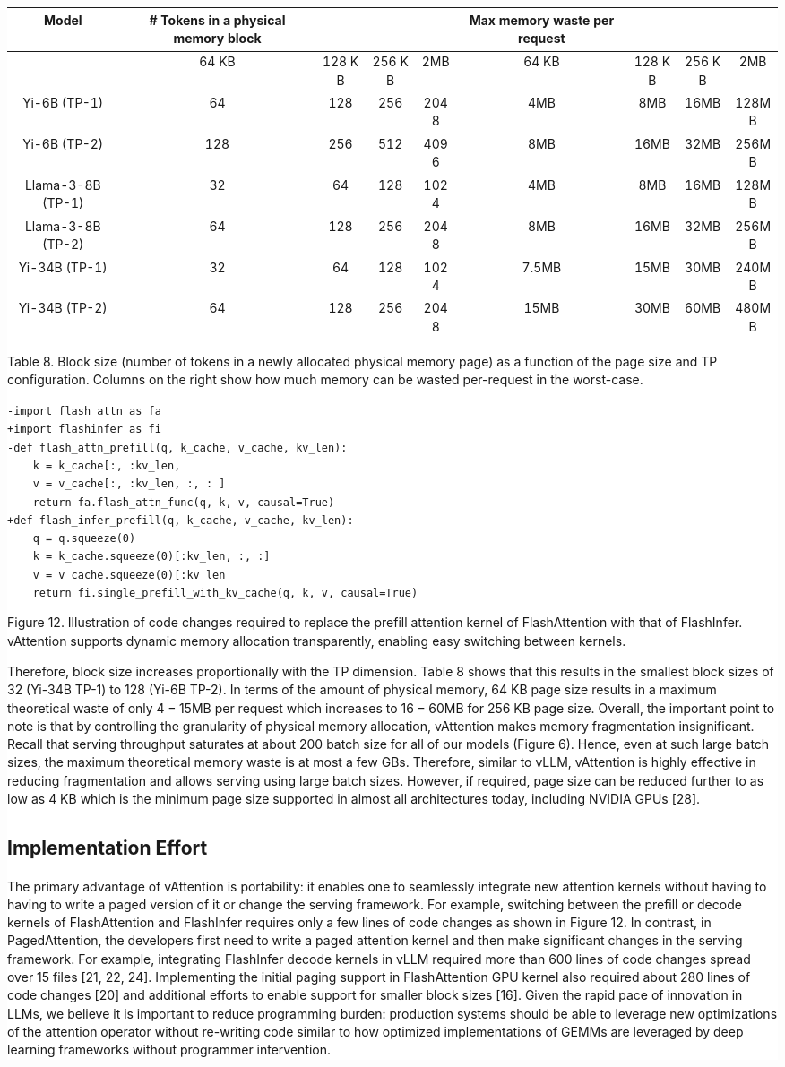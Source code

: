 | Model | \# Tokens in a physical memory block |  |  |  | Max memory waste per request |  |  |  |
| :---: | :---: | :---: | :---: | :---: | :---: | :---: | :---: | :---: |
|  | $64 \mathrm{~KB}$ | $128 \mathrm{~KB}$ | $256 \mathrm{~KB}$ | $2 \mathrm{MB}$ | $64 \mathrm{~KB}$ | $128 \mathrm{~KB}$ | $256 \mathrm{~KB}$ | $2 \mathrm{MB}$ |
| Yi-6B (TP-1) | 64 | 128 | 256 | 2048 | $4 \mathrm{MB}$ | $8 \mathrm{MB}$ | $16 \mathrm{MB}$ | $128 \mathrm{MB}$ |
| Yi-6B (TP-2) | 128 | 256 | 512 | 4096 | $8 \mathrm{MB}$ | $16 \mathrm{MB}$ | $32 \mathrm{MB}$ | $256 \mathrm{MB}$ |
| Llama-3-8B (TP-1) | 32 | 64 | 128 | 1024 | $4 \mathrm{MB}$ | $8 \mathrm{MB}$ | $16 \mathrm{MB}$ | $128 \mathrm{MB}$ |
| Llama-3-8B (TP-2) | 64 | 128 | 256 | 2048 | $8 \mathrm{MB}$ | $16 \mathrm{MB}$ | $32 \mathrm{MB}$ | $256 \mathrm{MB}$ |
| Yi-34B (TP-1) | 32 | 64 | 128 | 1024 | 7.5MB | $15 \mathrm{MB}$ | $30 \mathrm{MB}$ | $240 \mathrm{MB}$ |
| Yi-34B (TP-2) | 64 | 128 | 256 | 2048 | $15 \mathrm{MB}$ | $30 \mathrm{MB}$ | $60 \mathrm{MB}$ | $480 \mathrm{MB}$ |

Table 8. Block size (number of tokens in a newly allocated physical memory page) as a function of the page size and TP configuration. Columns on the right show how much memory can be wasted per-request in the worst-case.

```
-import flash_attn as fa
+import flashinfer as fi
-def flash_attn_prefill(q, k_cache, v_cache, kv_len):
    k = k_cache[:, :kv_len,
    v = v_cache[:, :kv_len, :, : ]
    return fa.flash_attn_func(q, k, v, causal=True)
+def flash_infer_prefill(q, k_cache, v_cache, kv_len):
    q = q.squeeze(0)
    k = k_cache.squeeze(0)[:kv_len, :, :]
    v = v_cache.squeeze(0)[:kv len
    return fi.single_prefill_with_kv_cache(q, k, v, causal=True)
```

Figure 12. Illustration of code changes required to replace the prefill attention kernel of FlashAttention with that of FlashInfer. vAttention supports dynamic memory allocation transparently, enabling easy switching between kernels.

Therefore, block size increases proportionally with the TP dimension. Table 8 shows that this results in the smallest block sizes of 32 (Yi-34B TP-1) to 128 (Yi-6B TP-2). In terms of the amount of physical memory, $64 \mathrm{~KB}$ page size results in a maximum theoretical waste of only $4-15 \mathrm{MB}$ per request which increases to $16-60 \mathrm{MB}$ for $256 \mathrm{~KB}$ page size. Overall, the important point to note is that by controlling the granularity of physical memory allocation, vAttention makes memory fragmentation insignificant. Recall that serving throughput saturates at about 200 batch size for all of our models (Figure 6). Hence, even at such large batch sizes, the maximum theoretical memory waste is at most a few GBs. Therefore, similar to vLLM, vAttention is highly effective in reducing fragmentation and allows serving using large batch sizes. However, if required, page size can be reduced further to as low as $4 \mathrm{~KB}$ which is the minimum page size supported in almost all architectures today, including NVIDIA GPUs [28].

## Implementation Effort

The primary advantage of vAttention is portability: it enables one to seamlessly integrate new attention kernels without having to having to write a paged version of it or change the serving framework. For example, switching between the prefill or decode kernels of FlashAttention and FlashInfer requires only a few lines of code changes as shown in Figure 12. In contrast, in PagedAttention, the developers first need to write a paged attention kernel and then make significant changes in the serving framework. For example, integrating
FlashInfer decode kernels in vLLM required more than 600 lines of code changes spread over 15 files [21, 22, 24]. Implementing the initial paging support in FlashAttention GPU kernel also required about 280 lines of code changes [20] and additional efforts to enable support for smaller block sizes [16]. Given the rapid pace of innovation in LLMs, we believe it is important to reduce programming burden: production systems should be able to leverage new optimizations of the attention operator without re-writing code similar to how optimized implementations of GEMMs are leveraged by deep learning frameworks without programmer intervention.


[^0]:    ${ }^{*}$ Contributed to this work as an intern at Microsoft Research India.
[^1]:    ${ }^{1}$ A popular example of this is arrays vs. linked lists.
[^2]:    ${ }^{2} \mathrm{An}$ exception to this is sliding window attention that fixes an upper bound on how many of the prior tokens are used in computing attention.
[^3]:    ${ }^{3} 64$-bits systems typically utilize 48 bits for virtual addresses, providing a per-process virtual memory space of $256 \mathrm{~TB}$ which is divided equally between the user space and (OS) kernel space.
[^4]:    ${ }^{4}$ For short contexts, the computation time of the feed-forward-network dominates inference latency [25]